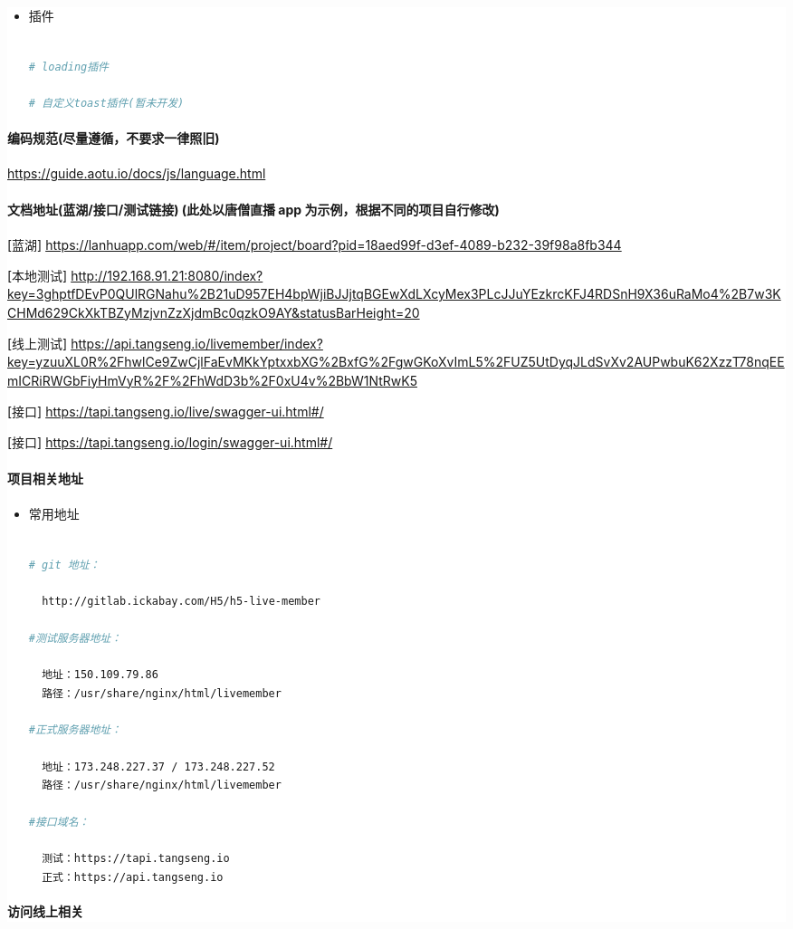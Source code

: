 * 插件

  ```bash

  # loading插件

  # 自定义toast插件(暂未开发)

  ```

#### 编码规范(尽量遵循，不要求一律照旧)

https://guide.aotu.io/docs/js/language.html

#### 文档地址(蓝湖/接口/测试链接) (此处以唐僧直播 app 为示例，根据不同的项目自行修改)

[蓝湖] https://lanhuapp.com/web/#/item/project/board?pid=18aed99f-d3ef-4089-b232-39f98a8fb344

[本地测试] http://192.168.91.21:8080/index?key=3ghptfDEvP0QUlRGNahu%2B21uD957EH4bpWjiBJJjtqBGEwXdLXcyMex3PLcJJuYEzkrcKFJ4RDSnH9X36uRaMo4%2B7w3KCHMd629CkXkTBZyMzjvnZzXjdmBc0qzkO9AY&statusBarHeight=20

[线上测试] https://api.tangseng.io/livemember/index?key=yzuuXL0R%2FhwlCe9ZwCjlFaEvMKkYptxxbXG%2BxfG%2FgwGKoXvImL5%2FUZ5UtDyqJLdSvXv2AUPwbuK62XzzT78nqEEmICRiRWGbFiyHmVyR%2F%2FhWdD3b%2F0xU4v%2BbW1NtRwK5

[接口] https://tapi.tangseng.io/live/swagger-ui.html#/

[接口] https://tapi.tangseng.io/login/swagger-ui.html#/

#### 项目相关地址

- 常用地址

  ```bash

  # git 地址：

    http://gitlab.ickabay.com/H5/h5-live-member

  #测试服务器地址：

    地址：150.109.79.86
    路径：/usr/share/nginx/html/livemember

  #正式服务器地址：

    地址：173.248.227.37 / 173.248.227.52
    路径：/usr/share/nginx/html/livemember

  #接口域名：

    测试：https://tapi.tangseng.io
    正式：https://api.tangseng.io

  ```

#### 访问线上相关
